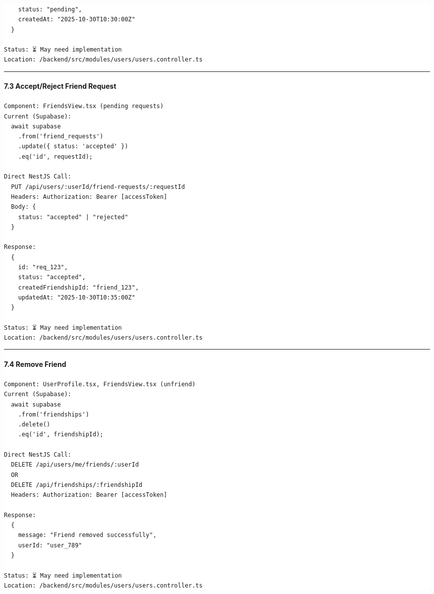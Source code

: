```
    status: "pending",
    createdAt: "2025-10-30T10:30:00Z"
  }

Status: ⏳ May need implementation
Location: /backend/src/modules/users/users.controller.ts
```

---

#### 7.3 Accept/Reject Friend Request
```
Component: FriendsView.tsx (pending requests)
Current (Supabase):
  await supabase
    .from('friend_requests')
    .update({ status: 'accepted' })
    .eq('id', requestId);

Direct NestJS Call:
  PUT /api/users/:userId/friend-requests/:requestId
  Headers: Authorization: Bearer [accessToken]
  Body: {
    status: "accepted" | "rejected"
  }

Response:
  {
    id: "req_123",
    status: "accepted",
    createdFriendshipId: "friend_123",
    updatedAt: "2025-10-30T10:35:00Z"
  }

Status: ⏳ May need implementation
Location: /backend/src/modules/users/users.controller.ts
```

---

#### 7.4 Remove Friend
```
Component: UserProfile.tsx, FriendsView.tsx (unfriend)
Current (Supabase):
  await supabase
    .from('friendships')
    .delete()
    .eq('id', friendshipId);

Direct NestJS Call:
  DELETE /api/users/me/friends/:userId
  OR
  DELETE /api/friendships/:friendshipId
  Headers: Authorization: Bearer [accessToken]

Response:
  {
    message: "Friend removed successfully",
    userId: "user_789"
  }

Status: ⏳ May need implementation
Location: /backend/src/modules/users/users.controller.ts
```
